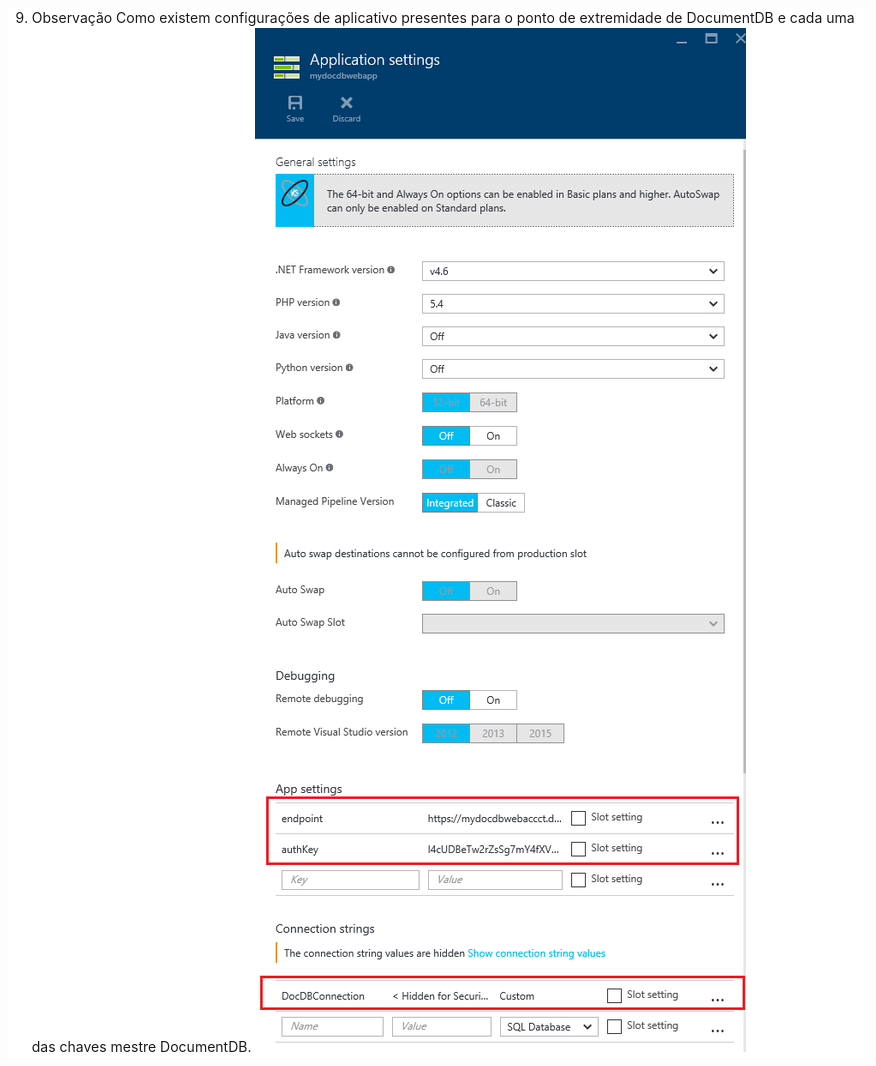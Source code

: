 9. Observação Como existem configurações de aplicativo presentes para o ponto de extremidade de DocumentDB e cada uma das chaves mestre DocumentDB.
    ![Captura de tela de configurações de aplicativo](./media/documentdb-create-documentdb-website/TemplateDeployment10.png)  
